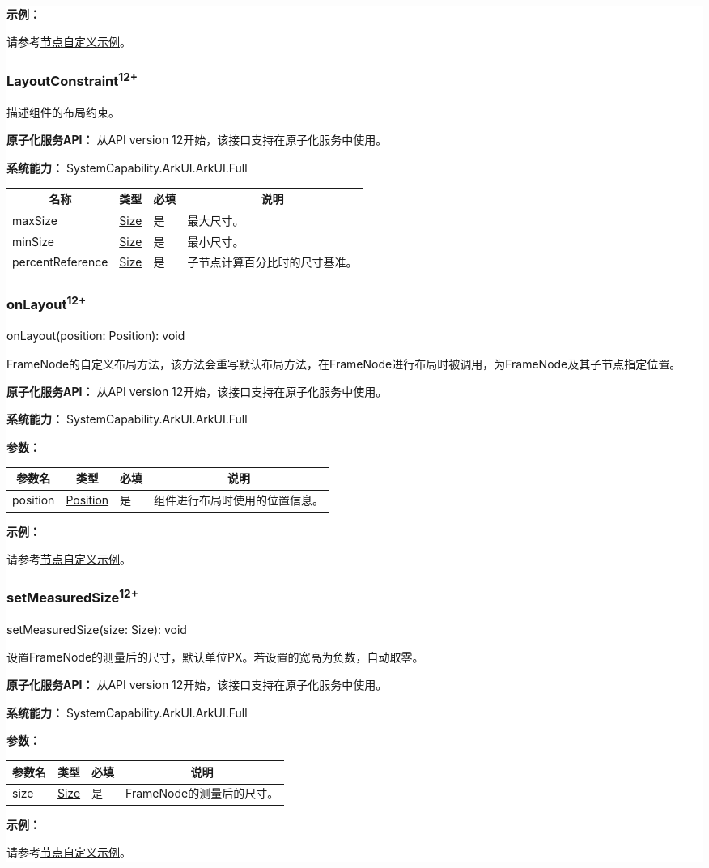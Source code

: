 **示例：**

请参考[节点自定义示例](#节点自定义示例)。

### LayoutConstraint<sup>12+</sup>

描述组件的布局约束。

**原子化服务API：** 从API version 12开始，该接口支持在原子化服务中使用。

**系统能力：** SystemCapability.ArkUI.ArkUI.Full

| 名称            |  类型  | 必填  | 说明                                       |
| -------------- | ------ | ----- | ------------------------------------------ |
| maxSize           | [Size](./js-apis-arkui-graphics.md#size) | 是    | 最大尺寸。              |
| minSize            | [Size](./js-apis-arkui-graphics.md#size) | 是    | 最小尺寸。                  |
| percentReference      | [Size](./js-apis-arkui-graphics.md#size) | 是    | 子节点计算百分比时的尺寸基准。

### onLayout<sup>12+</sup>

onLayout(position: Position): void

FrameNode的自定义布局方法，该方法会重写默认布局方法，在FrameNode进行布局时被调用，为FrameNode及其子节点指定位置。

**原子化服务API：** 从API version 12开始，该接口支持在原子化服务中使用。

**系统能力：** SystemCapability.ArkUI.ArkUI.Full

**参数：**

| 参数名  | 类型                                                   | 必填 | 说明             |
| ------- | ------------------------------------------------------ | ---- | ---------------- |
| position | [Position](./js-apis-arkui-graphics.md#position) | 是   | 组件进行布局时使用的位置信息。 |

**示例：**

请参考[节点自定义示例](#节点自定义示例)。

### setMeasuredSize<sup>12+</sup>

setMeasuredSize(size: Size): void

设置FrameNode的测量后的尺寸，默认单位PX。若设置的宽高为负数，自动取零。

**原子化服务API：** 从API version 12开始，该接口支持在原子化服务中使用。

**系统能力：** SystemCapability.ArkUI.ArkUI.Full

**参数：**

| 参数名  | 类型                                                   | 必填 | 说明             |
| ------- | ------------------------------------------------------ | ---- | ---------------- |
| size | [Size](./js-apis-arkui-graphics.md#size) | 是   | FrameNode的测量后的尺寸。 |

**示例：**

请参考[节点自定义示例](#节点自定义示例)。
